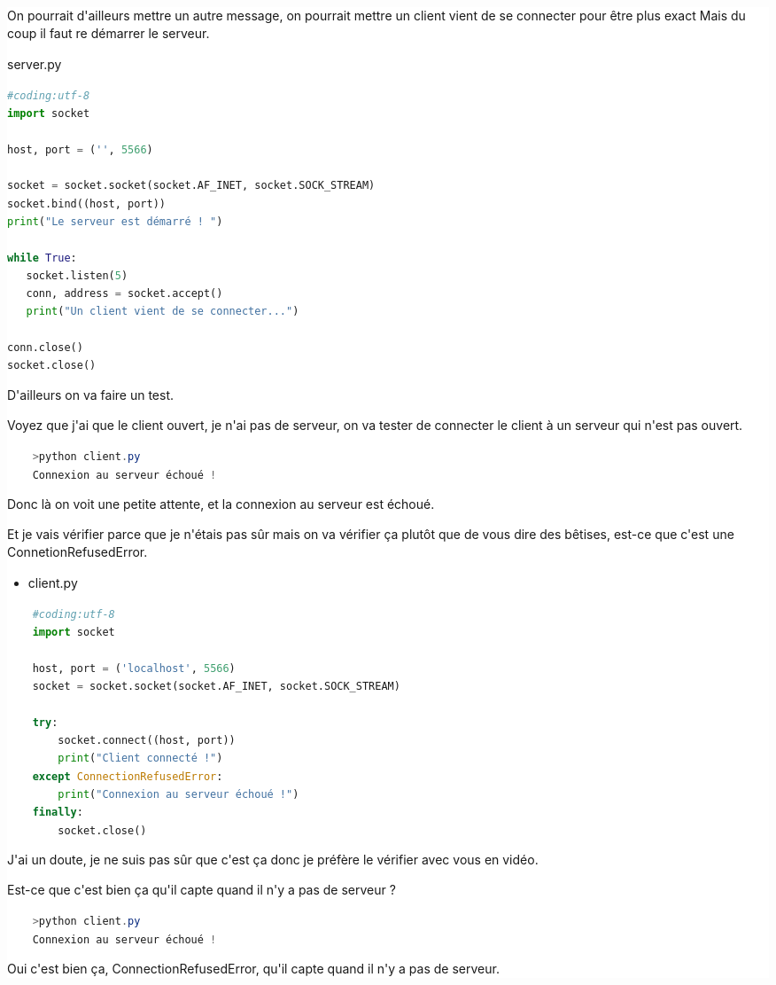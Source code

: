 On pourrait d'ailleurs mettre un autre message, on pourrait mettre un client vient de se connecter pour être plus exact Mais du coup il faut re démarrer le serveur. 

server.py
```py
#coding:utf-8
import socket

host, port = ('', 5566)

socket = socket.socket(socket.AF_INET, socket.SOCK_STREAM)
socket.bind((host, port))
print("Le serveur est démarré ! ")

while True:
   socket.listen(5)
   conn, address = socket.accept()
   print("Un client vient de se connecter...")

conn.close()
socket.close()
```
D'ailleurs on va faire un test.

Voyez que j'ai que le client ouvert, je n'ai pas de serveur, on va tester de connecter le client à un serveur qui n'est pas ouvert.
```powershell
    >python client.py
    Connexion au serveur échoué !
```
Donc là on voit une petite attente, et la connexion au serveur est échoué. 

Et je vais vérifier parce que je n'étais pas sûr mais on va vérifier ça plutôt que de vous dire des bêtises, est-ce que c'est une ConnetionRefusedError.

+ client.py
```py
    #coding:utf-8
    import socket

    host, port = ('localhost', 5566)
    socket = socket.socket(socket.AF_INET, socket.SOCK_STREAM)

    try:    
        socket.connect((host, port))
        print("Client connecté !")    
    except ConnectionRefusedError:
        print("Connexion au serveur échoué !")
    finally:
        socket.close()
```
J'ai un doute, je ne suis pas sûr que c'est ça donc je préfère le vérifier avec vous en vidéo.

Est-ce que c'est bien ça qu'il capte quand il n'y a pas de serveur ?
```powershell
    >python client.py
    Connexion au serveur échoué !
```
Oui c'est bien ça, ConnectionRefusedError, qu'il capte quand il n'y a pas de serveur. 
